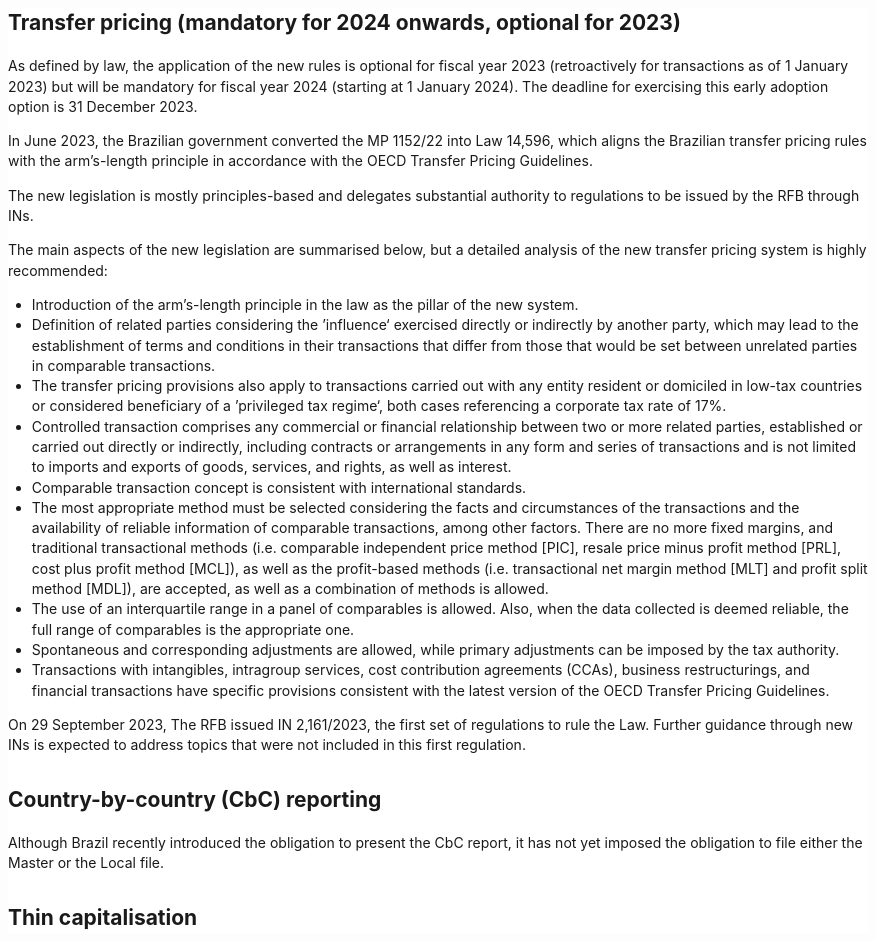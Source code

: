 ## Transfer pricing (mandatory for 2024 onwards, optional for 2023)

As defined by law, the application of the new rules is optional for fiscal year 2023 (retroactively for transactions as of 1 January 2023) but will be mandatory for fiscal year 2024 (starting at 1 January 2024). The deadline for exercising this early adoption option is 31 December 2023.

In June 2023, the Brazilian government converted the MP 1152/22 into Law 14,596, which aligns the Brazilian transfer pricing rules with the arm’s-length principle in accordance with the OECD Transfer Pricing Guidelines.

The new legislation is mostly principles-based and delegates substantial authority to regulations to be issued by the RFB through INs.

The main aspects of the new legislation are summarised below, but a detailed analysis of the new transfer pricing system is highly recommended:

* Introduction of the arm’s-length principle in the law as the pillar of the new system.
* Definition of related parties considering the ’influence‘ exercised directly or indirectly by another party, which may lead to the establishment of terms and conditions in their transactions that differ from those that would be set between unrelated parties in comparable transactions.
* The transfer pricing provisions also apply to transactions carried out with any entity resident or domiciled in low-tax countries or considered beneficiary of a ’privileged tax regime‘, both cases referencing a corporate tax rate of 17%.
* Controlled transaction comprises any commercial or financial relationship between two or more related parties, established or carried out directly or indirectly, including contracts or arrangements in any form and series of transactions and is not limited to imports and exports of goods, services, and rights, as well as interest.
* Comparable transaction concept is consistent with international standards.
* The most appropriate method must be selected considering the facts and circumstances of the transactions and the availability of reliable information of comparable transactions, among other factors. There are no more fixed margins, and traditional transactional methods (i.e. comparable independent price method [PIC], resale price minus profit method [PRL], cost plus profit method [MCL]), as well as the profit-based methods (i.e. transactional net margin method [MLT] and profit split method [MDL]), are accepted, as well as a combination of methods is allowed.
* The use of an interquartile range in a panel of comparables is allowed. Also, when the data collected is deemed reliable, the full range of comparables is the appropriate one.
* Spontaneous and corresponding adjustments are allowed, while primary adjustments can be imposed by the tax authority.
* Transactions with intangibles, intragroup services, cost contribution agreements (CCAs), business restructurings, and financial transactions have specific provisions consistent with the latest version of the OECD Transfer Pricing Guidelines.

On 29 September 2023, The RFB issued IN 2,161/2023, the first set of regulations to rule the Law. Further guidance through new INs is expected to address topics that were not included in this first regulation.

## Country-by-country (CbC) reporting

Although Brazil recently introduced the obligation to present the CbC report, it has not yet imposed the obligation to file either the Master or the Local file.

## Thin capitalisation
